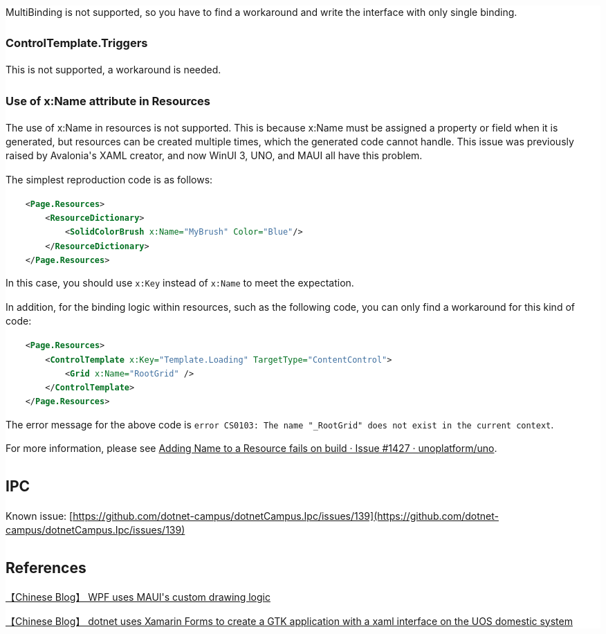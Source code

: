 MultiBinding is not supported, so you have to find a workaround and write the interface with only single binding.

### ControlTemplate.Triggers

This is not supported, a workaround is needed.

### Use of x:Name attribute in Resources

The use of x:Name in resources is not supported. This is because x:Name must be assigned a property or field when it is generated, but resources can be created multiple times, which the generated code cannot handle. This issue was previously raised by Avalonia's XAML creator, and now WinUI 3, UNO, and MAUI all have this problem.

The simplest reproduction code is as follows:

```xml
    <Page.Resources>
        <ResourceDictionary>
            <SolidColorBrush x:Name="MyBrush" Color="Blue"/>
        </ResourceDictionary>
    </Page.Resources>
```

In this case, you should use `x:Key` instead of `x:Name` to meet the expectation.

In addition, for the binding logic within resources, such as the following code, you can only find a workaround for this kind of code:

```xml
    <Page.Resources>
        <ControlTemplate x:Key="Template.Loading" TargetType="ContentControl">
            <Grid x:Name="RootGrid" />
        </ControlTemplate>
    </Page.Resources>
```

The error message for the above code is `error CS0103: The name "_RootGrid" does not exist in the current context`.

For more information, please see [Adding Name to a Resource fails on build · Issue #1427 · unoplatform/uno](https://github.com/unoplatform/uno/issues/1427).

## IPC

Known issue: [https://github.com/dotnet-campus/dotnetCampus.Ipc/issues/139](https://github.com/dotnet-campus/dotnetCampus.Ipc/issues/139)

## References

[【Chinese Blog】 WPF uses MAUI's custom drawing logic](https://blog.lindexi.com/post/WPF-%E4%BD%BF%E7%94%A8-MAUI-%E7%9A%84%E8%87%AA%E7%BB%98%E5%88%B6%E9%80%BB%E8%BE%91.html)

[【Chinese Blog】 dotnet uses Xamarin Forms to create a GTK application with a xaml interface on the UOS domestic system](https://blog.lindexi.com/post/dotnet-%E5%9C%A8-UOS-%E5%9B%BD%E4%BA%A7%E7%B3%BB%E7%BB%9F%E4%B8%8A%E4%BD%BF%E7%94%A8-Xamarin-Forms-%E5%88%9B%E5%BB%BA-xaml-%E7%95%8C%E9%9D%A2%E7%9A%84-GTK-%E5%BA%94%E7%94%A8.html)
